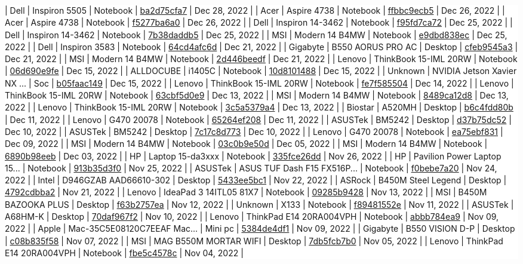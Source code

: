 | Dell          | Inspiron 5505               | Notebook    | [ba2d75cfa7](https://linux-hardware.org/?probe=ba2d75cfa7) | Dec 28, 2022 |
| Acer          | Aspire 4738                 | Notebook    | [ffbbc9ecb5](https://linux-hardware.org/?probe=ffbbc9ecb5) | Dec 26, 2022 |
| Acer          | Aspire 4738                 | Notebook    | [f5277ba6a0](https://linux-hardware.org/?probe=f5277ba6a0) | Dec 26, 2022 |
| Dell          | Inspiron 14-3462            | Notebook    | [f95fd7ca72](https://linux-hardware.org/?probe=f95fd7ca72) | Dec 25, 2022 |
| Dell          | Inspiron 14-3462            | Notebook    | [7b38daddb5](https://linux-hardware.org/?probe=7b38daddb5) | Dec 25, 2022 |
| MSI           | Modern 14 B4MW              | Notebook    | [e9dbd838ec](https://linux-hardware.org/?probe=e9dbd838ec) | Dec 25, 2022 |
| Dell          | Inspiron 3583               | Notebook    | [64cd4afc6d](https://linux-hardware.org/?probe=64cd4afc6d) | Dec 21, 2022 |
| Gigabyte      | B550 AORUS PRO AC           | Desktop     | [cfeb9545a3](https://linux-hardware.org/?probe=cfeb9545a3) | Dec 21, 2022 |
| MSI           | Modern 14 B4MW              | Notebook    | [2d446beedf](https://linux-hardware.org/?probe=2d446beedf) | Dec 21, 2022 |
| Lenovo        | ThinkBook 15-IML 20RW       | Notebook    | [06d690e9fe](https://linux-hardware.org/?probe=06d690e9fe) | Dec 15, 2022 |
| ALLDOCUBE     | i1405C                      | Notebook    | [10d8101488](https://linux-hardware.org/?probe=10d8101488) | Dec 15, 2022 |
| Unknown       | NVIDIA Jetson Xavier NX ... | Soc         | [b05faac149](https://linux-hardware.org/?probe=b05faac149) | Dec 15, 2022 |
| Lenovo        | ThinkBook 15-IML 20RW       | Notebook    | [fe7f585504](https://linux-hardware.org/?probe=fe7f585504) | Dec 14, 2022 |
| Lenovo        | ThinkBook 15-IML 20RW       | Notebook    | [63cbf5d0e9](https://linux-hardware.org/?probe=63cbf5d0e9) | Dec 13, 2022 |
| MSI           | Modern 14 B4MW              | Notebook    | [8489ca12d8](https://linux-hardware.org/?probe=8489ca12d8) | Dec 13, 2022 |
| Lenovo        | ThinkBook 15-IML 20RW       | Notebook    | [3c5a5379a4](https://linux-hardware.org/?probe=3c5a5379a4) | Dec 13, 2022 |
| Biostar       | A520MH                      | Desktop     | [b6c4fdd80b](https://linux-hardware.org/?probe=b6c4fdd80b) | Dec 11, 2022 |
| Lenovo        | G470 20078                  | Notebook    | [65264ef208](https://linux-hardware.org/?probe=65264ef208) | Dec 11, 2022 |
| ASUSTek       | BM5242                      | Desktop     | [d37b75dc52](https://linux-hardware.org/?probe=d37b75dc52) | Dec 10, 2022 |
| ASUSTek       | BM5242                      | Desktop     | [7c17c8d773](https://linux-hardware.org/?probe=7c17c8d773) | Dec 10, 2022 |
| Lenovo        | G470 20078                  | Notebook    | [ea75ebf831](https://linux-hardware.org/?probe=ea75ebf831) | Dec 09, 2022 |
| MSI           | Modern 14 B4MW              | Notebook    | [03c0b9e50d](https://linux-hardware.org/?probe=03c0b9e50d) | Dec 05, 2022 |
| MSI           | Modern 14 B4MW              | Notebook    | [6890b98eeb](https://linux-hardware.org/?probe=6890b98eeb) | Dec 03, 2022 |
| HP            | Laptop 15-da3xxx            | Notebook    | [335fce26dd](https://linux-hardware.org/?probe=335fce26dd) | Nov 26, 2022 |
| HP            | Pavilion Power Laptop 15... | Notebook    | [913b35d3f0](https://linux-hardware.org/?probe=913b35d3f0) | Nov 25, 2022 |
| ASUSTek       | ASUS TUF Dash F15 FX516P... | Notebook    | [f0bebe7a20](https://linux-hardware.org/?probe=f0bebe7a20) | Nov 24, 2022 |
| Intel         | D946GZAB AAD66610-302       | Desktop     | [5433ee5bc1](https://linux-hardware.org/?probe=5433ee5bc1) | Nov 22, 2022 |
| ASRock        | B450M Steel Legend          | Desktop     | [4792cdbba2](https://linux-hardware.org/?probe=4792cdbba2) | Nov 21, 2022 |
| Lenovo        | IdeaPad 3 14ITL05 81X7      | Notebook    | [09285b9428](https://linux-hardware.org/?probe=09285b9428) | Nov 13, 2022 |
| MSI           | B450M BAZOOKA PLUS          | Desktop     | [f63b2757ea](https://linux-hardware.org/?probe=f63b2757ea) | Nov 12, 2022 |
| Unknown       | X133                        | Notebook    | [f89481552e](https://linux-hardware.org/?probe=f89481552e) | Nov 11, 2022 |
| ASUSTek       | A68HM-K                     | Desktop     | [70daf967f2](https://linux-hardware.org/?probe=70daf967f2) | Nov 10, 2022 |
| Lenovo        | ThinkPad E14 20RA004VPH     | Notebook    | [abbb784ea9](https://linux-hardware.org/?probe=abbb784ea9) | Nov 09, 2022 |
| Apple         | Mac-35C5E08120C7EEAF Mac... | Mini pc     | [5384de4df1](https://linux-hardware.org/?probe=5384de4df1) | Nov 09, 2022 |
| Gigabyte      | B550 VISION D-P             | Desktop     | [c08b835f58](https://linux-hardware.org/?probe=c08b835f58) | Nov 07, 2022 |
| MSI           | MAG B550M MORTAR WIFI       | Desktop     | [7db5fcb7b0](https://linux-hardware.org/?probe=7db5fcb7b0) | Nov 05, 2022 |
| Lenovo        | ThinkPad E14 20RA004VPH     | Notebook    | [fbe5c4578c](https://linux-hardware.org/?probe=fbe5c4578c) | Nov 04, 2022 |